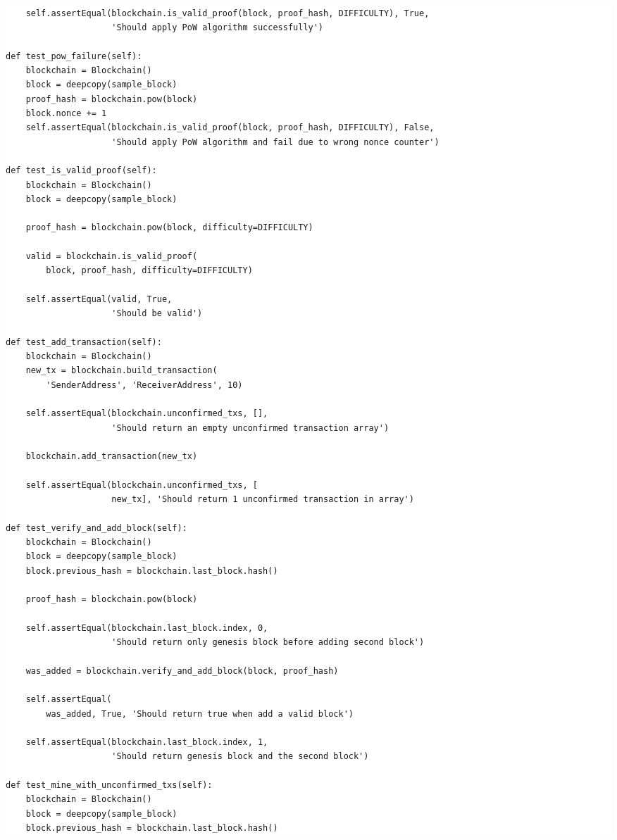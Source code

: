         self.assertEqual(blockchain.is_valid_proof(block, proof_hash, DIFFICULTY), True,
                         'Should apply PoW algorithm successfully')
 
    def test_pow_failure(self):
        blockchain = Blockchain()
        block = deepcopy(sample_block)
        proof_hash = blockchain.pow(block)
        block.nonce += 1
        self.assertEqual(blockchain.is_valid_proof(block, proof_hash, DIFFICULTY), False,
                         'Should apply PoW algorithm and fail due to wrong nonce counter')
 
    def test_is_valid_proof(self):
        blockchain = Blockchain()
        block = deepcopy(sample_block)
 
        proof_hash = blockchain.pow(block, difficulty=DIFFICULTY)
 
        valid = blockchain.is_valid_proof(
            block, proof_hash, difficulty=DIFFICULTY)
 
        self.assertEqual(valid, True,
                         'Should be valid')
 
    def test_add_transaction(self):
        blockchain = Blockchain()
        new_tx = blockchain.build_transaction(
            'SenderAddress', 'ReceiverAddress', 10)
 
        self.assertEqual(blockchain.unconfirmed_txs, [],
                         'Should return an empty unconfirmed transaction array')
 
        blockchain.add_transaction(new_tx)
 
        self.assertEqual(blockchain.unconfirmed_txs, [
                         new_tx], 'Should return 1 unconfirmed transaction in array')
 
    def test_verify_and_add_block(self):
        blockchain = Blockchain()
        block = deepcopy(sample_block)
        block.previous_hash = blockchain.last_block.hash()
 
        proof_hash = blockchain.pow(block)
 
        self.assertEqual(blockchain.last_block.index, 0,
                         'Should return only genesis block before adding second block')
 
        was_added = blockchain.verify_and_add_block(block, proof_hash)
 
        self.assertEqual(
            was_added, True, 'Should return true when add a valid block')
 
        self.assertEqual(blockchain.last_block.index, 1,
                         'Should return genesis block and the second block')
 
    def test_mine_with_unconfirmed_txs(self):
        blockchain = Blockchain()
        block = deepcopy(sample_block)
        block.previous_hash = blockchain.last_block.hash()
 